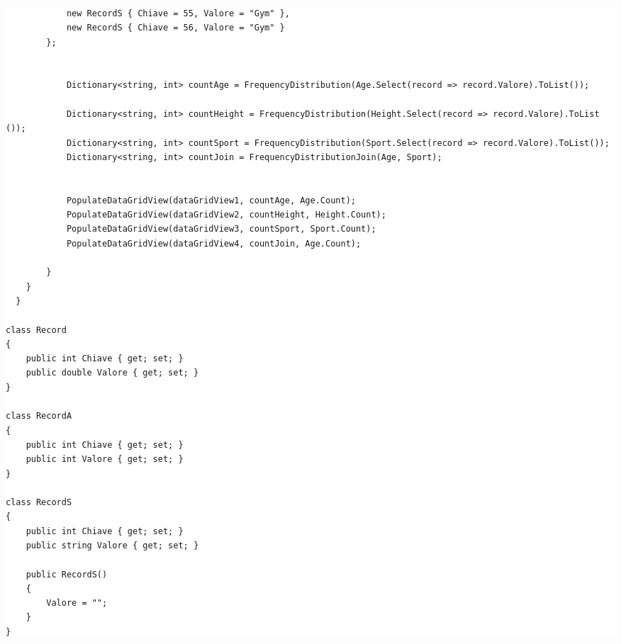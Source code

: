                 new RecordS { Chiave = 55, Valore = "Gym" },
                new RecordS { Chiave = 56, Valore = "Gym" }
            };
    
    
                Dictionary<string, int> countAge = FrequencyDistribution(Age.Select(record => record.Valore).ToList());
    
                Dictionary<string, int> countHeight = FrequencyDistribution(Height.Select(record => record.Valore).ToList());
                Dictionary<string, int> countSport = FrequencyDistribution(Sport.Select(record => record.Valore).ToList());
                Dictionary<string, int> countJoin = FrequencyDistributionJoin(Age, Sport);
    
    
                PopulateDataGridView(dataGridView1, countAge, Age.Count);
                PopulateDataGridView(dataGridView2, countHeight, Height.Count);
                PopulateDataGridView(dataGridView3, countSport, Sport.Count);
                PopulateDataGridView(dataGridView4, countJoin, Age.Count);
    
            }
        }
      }
  
    class Record
    {
        public int Chiave { get; set; }
        public double Valore { get; set; }
    }
    
    class RecordA
    {
        public int Chiave { get; set; }
        public int Valore { get; set; }
    }
    
    class RecordS
    {
        public int Chiave { get; set; }
        public string Valore { get; set; }
    
        public RecordS()
        {
            Valore = "";
        }
    }
